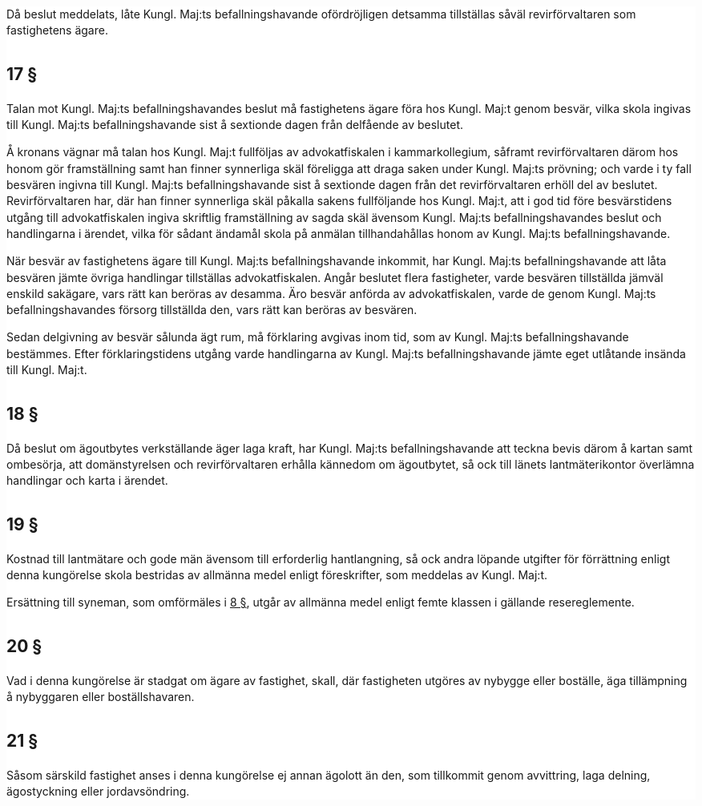 Då beslut meddelats, låte Kungl. Maj:ts befallningshavande ofördröjligen detsamma tillställas såväl revirförvaltaren som fastighetens ägare.

## 17 §

Talan mot Kungl. Maj:ts befallningshavandes beslut må fastighetens ägare föra hos Kungl. Maj:t genom besvär, vilka skola ingivas till Kungl. Maj:ts befallningshavande sist å sextionde dagen från delfående av beslutet.

Å kronans vägnar må talan hos Kungl. Maj:t fullföljas av advokatfiskalen i kammarkollegium, såframt revirförvaltaren därom hos honom gör framställning samt han finner synnerliga skäl föreligga att draga saken under Kungl. Maj:ts prövning; och varde i ty fall besvären ingivna till Kungl. Maj:ts befallningshavande sist å sextionde dagen från det revirförvaltaren erhöll del av beslutet. Revirförvaltaren har, där han finner synnerliga skäl påkalla sakens fullföljande hos Kungl. Maj:t, att i god tid före besvärstidens utgång till advokatfiskalen ingiva skriftlig framställning av sagda skäl ävensom Kungl. Maj:ts befallningshavandes beslut och handlingarna i ärendet, vilka för sådant ändamål skola på anmälan tillhandahållas honom av Kungl. Maj:ts befallningshavande.

När besvär av fastighetens ägare till Kungl. Maj:ts befallningshavande inkommit, har Kungl. Maj:ts befallningshavande att låta besvären jämte övriga handlingar tillställas advokatfiskalen. Angår beslutet flera fastigheter, varde besvären tillställda jämväl enskild sakägare, vars rätt kan beröras av desamma. Äro besvär anförda av advokatfiskalen, varde de genom Kungl. Maj:ts befallningshavandes försorg tillställda den, vars rätt kan beröras av besvären.

Sedan delgivning av besvär sålunda ägt rum, må förklaring avgivas inom tid, som av Kungl. Maj:ts befallningshavande bestämmes. Efter förklaringstidens utgång varde handlingarna av Kungl. Maj:ts befallningshavande jämte eget utlåtande insända till Kungl. Maj:t.

## 18 §

Då beslut om ägoutbytes verkställande äger laga kraft, har Kungl. Maj:ts befallningshavande att teckna bevis därom å kartan samt ombesörja, att domänstyrelsen och revirförvaltaren erhålla kännedom om ägoutbytet, så ock till länets lantmäterikontor överlämna handlingar och karta i ärendet.

## 19 §

Kostnad till lantmätare och gode män ävensom till erforderlig hantlangning, så ock andra löpande utgifter för förrättning enligt denna kungörelse skola bestridas av allmänna medel enligt föreskrifter, som meddelas av Kungl. Maj:t.

Ersättning till syneman, som omförmäles i  [8 §](#8), utgår av allmänna medel enligt femte klassen i gällande resereglemente.

## 20 §

Vad i denna kungörelse är stadgat om ägare av fastighet, skall, där fastigheten utgöres av nybygge eller boställe, äga tillämpning å nybyggaren eller boställshavaren.

## 21 §

Såsom särskild fastighet anses i denna kungörelse ej annan ägolott än den, som tillkommit genom avvittring, laga delning, ägostyckning eller jordavsöndring.
